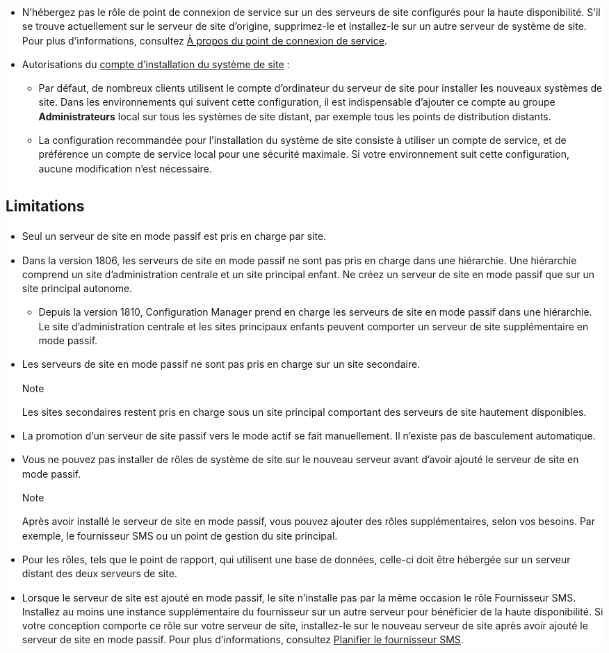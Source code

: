- N’hébergez pas le rôle de point de connexion de service sur un des serveurs de site configurés pour la haute disponibilité. S’il se trouve actuellement sur le serveur de site d’origine, supprimez-le et installez-le sur un autre serveur de système de site. Pour plus d’informations, consultez [À propos du point de connexion de service](/sccm/core/servers/deploy/configure/about-the-service-connection-point).  

- Autorisations du [compte d’installation du système de site](/sccm/core/plan-design/hierarchy/accounts#site-system-installation-account) :  

    - Par défaut, de nombreux clients utilisent le compte d’ordinateur du serveur de site pour installer les nouveaux systèmes de site. Dans les environnements qui suivent cette configuration, il est indispensable d’ajouter ce compte au groupe **Administrateurs** local sur tous les systèmes de site distant, par exemple tous les points de distribution distants.  

    - La configuration recommandée pour l’installation du système de site consiste à utiliser un compte de service, et de préférence un compte de service local pour une sécurité maximale. Si votre environnement suit cette configuration, aucune modification n’est nécessaire.  



## <a name="limitations"></a>Limitations

- Seul un serveur de site en mode passif est pris en charge par site.  

- Dans la version 1806, les serveurs de site en mode passif ne sont pas pris en charge dans une hiérarchie. Une hiérarchie comprend un site d’administration centrale et un site principal enfant. Ne créez un serveur de site en mode passif que sur un site principal autonome.  

    - Depuis la version 1810, Configuration Manager prend en charge les serveurs de site en mode passif dans une hiérarchie. Le site d’administration centrale et les sites principaux enfants peuvent comporter un serveur de site supplémentaire en mode passif.<!-- 3607755 -->  

- Les serveurs de site en mode passif ne sont pas pris en charge sur un site secondaire.  

    > [!Note]  
    > Les sites secondaires restent pris en charge sous un site principal comportant des serveurs de site hautement disponibles.

- La promotion d’un serveur de site passif vers le mode actif se fait manuellement. Il n’existe pas de basculement automatique.  

- Vous ne pouvez pas installer de rôles de système de site sur le nouveau serveur avant d’avoir ajouté le serveur de site en mode passif.  

    > [!Note]  
    > Après avoir installé le serveur de site en mode passif, vous pouvez ajouter des rôles supplémentaires, selon vos besoins. Par exemple, le fournisseur SMS ou un point de gestion du site principal.  

- Pour les rôles, tels que le point de rapport, qui utilisent une base de données, celle-ci doit être hébergée sur un serveur distant des deux serveurs de site.  

- Lorsque le serveur de site est ajouté en mode passif, le site n’installe pas par la même occasion le rôle Fournisseur SMS. Installez au moins une instance supplémentaire du fournisseur sur un autre serveur pour bénéficier de la haute disponibilité. Si votre conception comporte ce rôle sur votre serveur de site, installez-le sur le nouveau serveur de site après avoir ajouté le serveur de site en mode passif. Pour plus d’informations, consultez [Planifier le fournisseur SMS](/sccm/core/plan-design/hierarchy/plan-for-the-sms-provider).  

